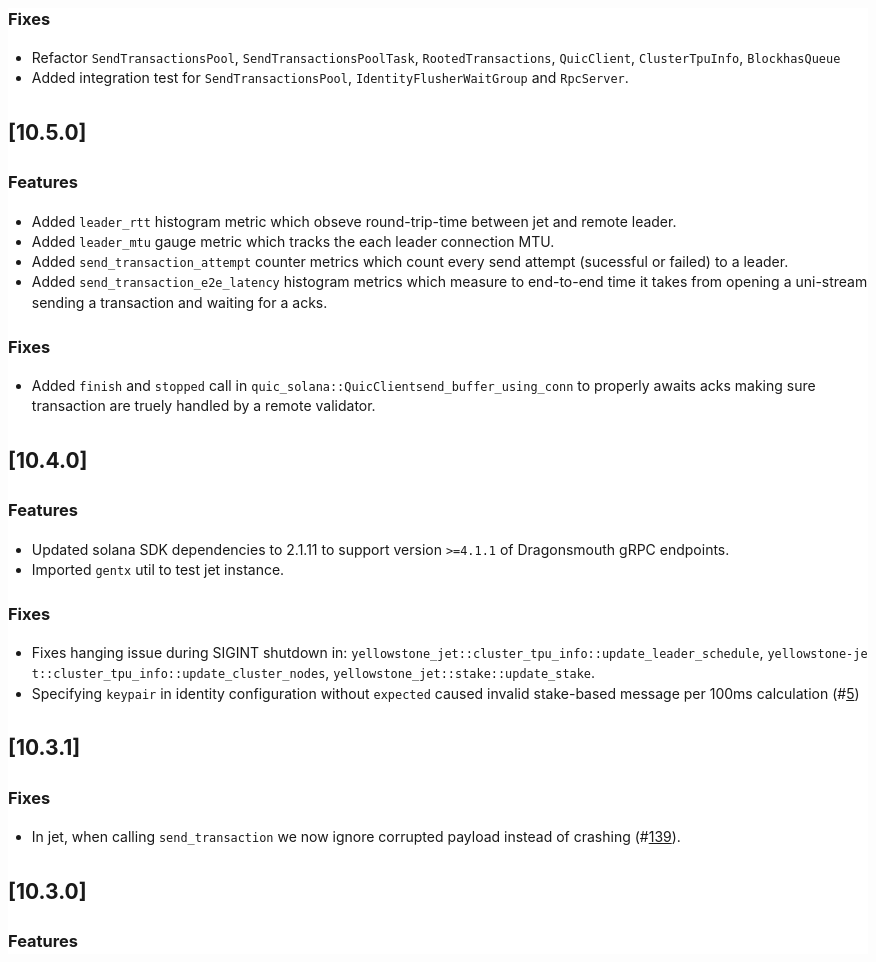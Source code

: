 ### Fixes

- Refactor `SendTransactionsPool`, `SendTransactionsPoolTask`, `RootedTransactions`, `QuicClient`, `ClusterTpuInfo`, `BlockhasQueue`
- Added integration test for `SendTransactionsPool`, `IdentityFlusherWaitGroup` and `RpcServer`.

## [10.5.0]

### Features

- Added `leader_rtt` histogram metric which obseve round-trip-time between jet and remote leader.
- Added `leader_mtu` gauge metric which tracks the each leader connection MTU.
- Added `send_transaction_attempt` counter metrics which count every send attempt (sucessful or failed) to a leader.
- Added `send_transaction_e2e_latency` histogram metrics which measure to end-to-end time it takes from opening a uni-stream sending a transaction and waiting for a acks.

### Fixes

- Added `finish` and `stopped` call in `quic_solana::QuicClientsend_buffer_using_conn` to properly awaits acks making sure transaction are truely handled by
  a remote validator.

## [10.4.0]

### Features

- Updated solana SDK dependencies to 2.1.11 to support version `>=4.1.1` of Dragonsmouth gRPC endpoints.
- Imported `gentx` util to test jet instance.

### Fixes

- Fixes hanging issue during SIGINT shutdown in: `yellowstone_jet::cluster_tpu_info::update_leader_schedule`, `yellowstone-jet::cluster_tpu_info::update_cluster_nodes`, `yellowstone_jet::stake::update_stake`.
- Specifying `keypair` in identity configuration without `expected` caused invalid stake-based message per 100ms calculation (#[5](https://github.com/rpcpool/yellowstone-jet/pull/5))

## [10.3.1]

### Fixes

- In jet, when calling `send_transaction` we now ignore corrupted payload instead of crashing (#[139](https://github.com/rpcpool/solana-yellowstone-jet/pull/139)).

## [10.3.0]

### Features
